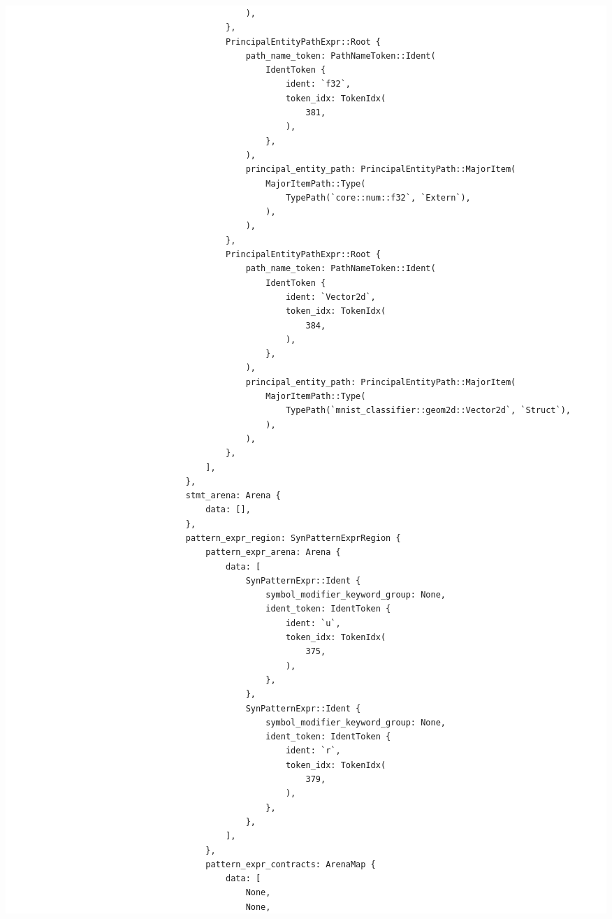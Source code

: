                                                     ),
                                                },
                                                PrincipalEntityPathExpr::Root {
                                                    path_name_token: PathNameToken::Ident(
                                                        IdentToken {
                                                            ident: `f32`,
                                                            token_idx: TokenIdx(
                                                                381,
                                                            ),
                                                        },
                                                    ),
                                                    principal_entity_path: PrincipalEntityPath::MajorItem(
                                                        MajorItemPath::Type(
                                                            TypePath(`core::num::f32`, `Extern`),
                                                        ),
                                                    ),
                                                },
                                                PrincipalEntityPathExpr::Root {
                                                    path_name_token: PathNameToken::Ident(
                                                        IdentToken {
                                                            ident: `Vector2d`,
                                                            token_idx: TokenIdx(
                                                                384,
                                                            ),
                                                        },
                                                    ),
                                                    principal_entity_path: PrincipalEntityPath::MajorItem(
                                                        MajorItemPath::Type(
                                                            TypePath(`mnist_classifier::geom2d::Vector2d`, `Struct`),
                                                        ),
                                                    ),
                                                },
                                            ],
                                        },
                                        stmt_arena: Arena {
                                            data: [],
                                        },
                                        pattern_expr_region: SynPatternExprRegion {
                                            pattern_expr_arena: Arena {
                                                data: [
                                                    SynPatternExpr::Ident {
                                                        symbol_modifier_keyword_group: None,
                                                        ident_token: IdentToken {
                                                            ident: `u`,
                                                            token_idx: TokenIdx(
                                                                375,
                                                            ),
                                                        },
                                                    },
                                                    SynPatternExpr::Ident {
                                                        symbol_modifier_keyword_group: None,
                                                        ident_token: IdentToken {
                                                            ident: `r`,
                                                            token_idx: TokenIdx(
                                                                379,
                                                            ),
                                                        },
                                                    },
                                                ],
                                            },
                                            pattern_expr_contracts: ArenaMap {
                                                data: [
                                                    None,
                                                    None,